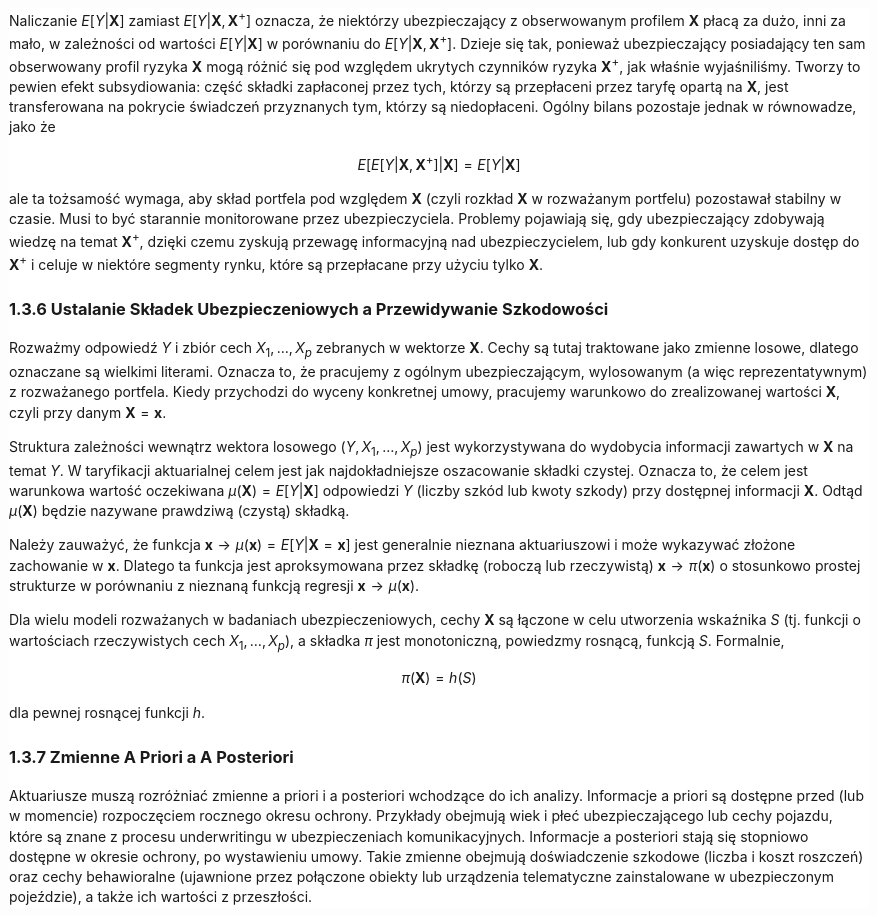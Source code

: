 Naliczanie $E[Y|\boldsymbol{X}]$ zamiast $E[Y|\boldsymbol{X}, \boldsymbol{X}^+]$ oznacza, że niektórzy ubezpieczający z obserwowanym profilem $\boldsymbol{X}$ płacą za dużo, inni za mało, w zależności od wartości $E[Y|\boldsymbol{X}]$ w porównaniu do $E[Y|\boldsymbol{X}, \boldsymbol{X}^+]$. Dzieje się tak, ponieważ ubezpieczający posiadający ten sam obserwowany profil ryzyka $\boldsymbol{X}$ mogą różnić się pod względem ukrytych czynników ryzyka $\boldsymbol{X}^+$, jak właśnie wyjaśniliśmy. Tworzy to pewien efekt subsydiowania: część składki zapłaconej przez tych, którzy są przepłaceni przez taryfę opartą na $\boldsymbol{X}$, jest transferowana na pokrycie świadczeń przyznanych tym, którzy są niedopłaceni. Ogólny bilans pozostaje jednak w równowadze, jako że

$$
E[E[Y|\boldsymbol{X}, \boldsymbol{X}^+]|\boldsymbol{X}] = E[Y|\boldsymbol{X}]
$$

ale ta tożsamość wymaga, aby skład portfela pod względem $\boldsymbol{X}$ (czyli rozkład $\boldsymbol{X}$ w rozważanym portfelu) pozostawał stabilny w czasie. Musi to być starannie monitorowane przez ubezpieczyciela. Problemy pojawiają się, gdy ubezpieczający zdobywają wiedzę na temat $\boldsymbol{X}^+$, dzięki czemu zyskują przewagę informacyjną nad ubezpieczycielem, lub gdy konkurent uzyskuje dostęp do $\boldsymbol{X}^+$ i celuje w niektóre segmenty rynku, które są przepłacane przy użyciu tylko $\boldsymbol{X}$.

### **1.3.6 Ustalanie Składek Ubezpieczeniowych a Przewidywanie Szkodowości**

Rozważmy odpowiedź $Y$ i zbiór cech $X_1, \dots, X_p$ zebranych w wektorze $\boldsymbol{X}$. Cechy są tutaj traktowane jako zmienne losowe, dlatego oznaczane są wielkimi literami. Oznacza to, że pracujemy z ogólnym ubezpieczającym, wylosowanym (a więc reprezentatywnym) z rozważanego portfela. Kiedy przychodzi do wyceny konkretnej umowy, pracujemy warunkowo do zrealizowanej wartości $\boldsymbol{X}$, czyli przy danym $\boldsymbol{X} = \boldsymbol{x}$.

Struktura zależności wewnątrz wektora losowego $(Y, X_1, \dots, X_p)$ jest wykorzystywana do wydobycia informacji zawartych w $\boldsymbol{X}$ na temat $Y$. W taryfikacji aktuarialnej celem jest jak najdokładniejsze oszacowanie składki czystej. Oznacza to, że celem jest warunkowa wartość oczekiwana $\mu(\boldsymbol{X}) = E[Y|\boldsymbol{X}]$ odpowiedzi $Y$ (liczby szkód lub kwoty szkody) przy dostępnej informacji $\boldsymbol{X}$. Odtąd $\mu(\boldsymbol{X})$ będzie nazywane prawdziwą (czystą) składką.

Należy zauważyć, że funkcja $\boldsymbol{x} \to \mu(\boldsymbol{x}) = E[Y|\boldsymbol{X} = \boldsymbol{x}]$ jest generalnie nieznana aktuariuszowi i może wykazywać złożone zachowanie w $\boldsymbol{x}$. Dlatego ta funkcja jest aproksymowana przez składkę (roboczą lub rzeczywistą) $\boldsymbol{x} \to \pi(\boldsymbol{x})$ o stosunkowo prostej strukturze w porównaniu z nieznaną funkcją regresji $\boldsymbol{x} \to \mu(\boldsymbol{x})$.

Dla wielu modeli rozważanych w badaniach ubezpieczeniowych, cechy $\boldsymbol{X}$ są łączone w celu utworzenia wskaźnika $S$ (tj. funkcji o wartościach rzeczywistych cech $X_1, \dots, X_p$), a składka $\pi$ jest monotoniczną, powiedzmy rosnącą, funkcją $S$. Formalnie,

$$ \pi(\boldsymbol{X}) = h(S) $$

dla pewnej rosnącej funkcji $h$.

### **1.3.7 Zmienne A Priori a A Posteriori**

Aktuariusze muszą rozróżniać zmienne a priori i a posteriori wchodzące do ich analizy. Informacje a priori są dostępne przed (lub w momencie) rozpoczęciem rocznego okresu ochrony. Przykłady obejmują wiek i płeć ubezpieczającego lub cechy pojazdu, które są znane z procesu underwritingu w ubezpieczeniach komunikacyjnych. Informacje a posteriori stają się stopniowo dostępne w okresie ochrony, po wystawieniu umowy. Takie zmienne obejmują doświadczenie szkodowe (liczba i koszt roszczeń) oraz cechy behawioralne (ujawnione przez połączone obiekty lub urządzenia telematyczne zainstalowane w ubezpieczonym pojeździe), a także ich wartości z przeszłości.
